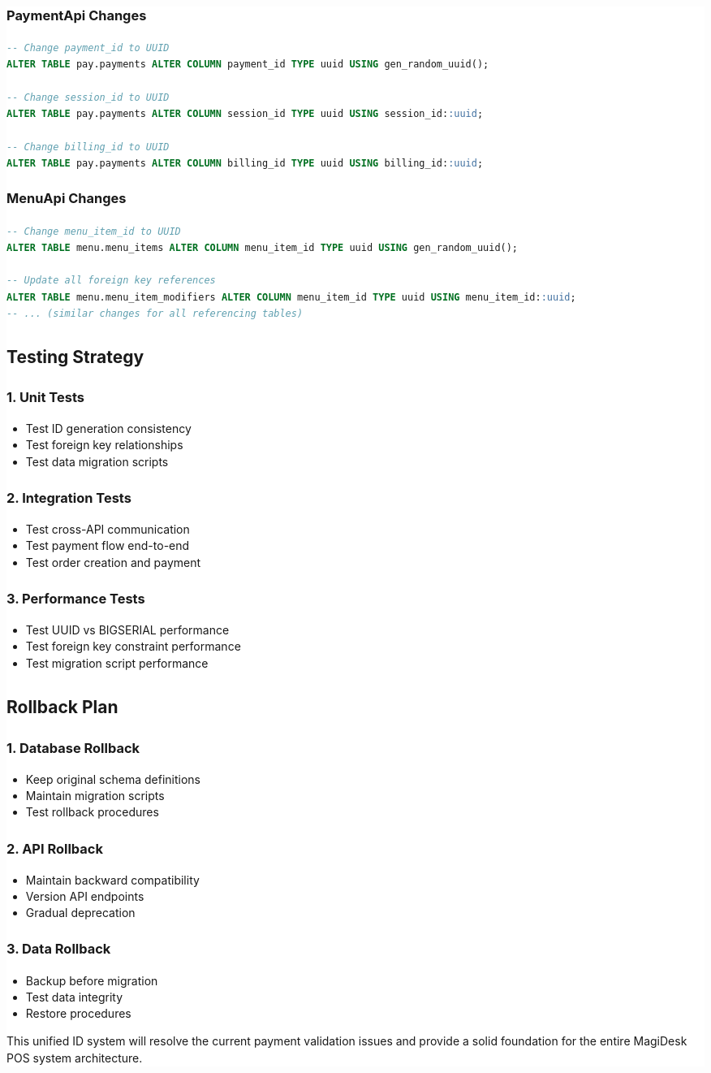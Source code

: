 ### PaymentApi Changes
```sql
-- Change payment_id to UUID
ALTER TABLE pay.payments ALTER COLUMN payment_id TYPE uuid USING gen_random_uuid();

-- Change session_id to UUID
ALTER TABLE pay.payments ALTER COLUMN session_id TYPE uuid USING session_id::uuid;

-- Change billing_id to UUID
ALTER TABLE pay.payments ALTER COLUMN billing_id TYPE uuid USING billing_id::uuid;
```

### MenuApi Changes
```sql
-- Change menu_item_id to UUID
ALTER TABLE menu.menu_items ALTER COLUMN menu_item_id TYPE uuid USING gen_random_uuid();

-- Update all foreign key references
ALTER TABLE menu.menu_item_modifiers ALTER COLUMN menu_item_id TYPE uuid USING menu_item_id::uuid;
-- ... (similar changes for all referencing tables)
```

## Testing Strategy

### 1. Unit Tests
- Test ID generation consistency
- Test foreign key relationships
- Test data migration scripts

### 2. Integration Tests
- Test cross-API communication
- Test payment flow end-to-end
- Test order creation and payment

### 3. Performance Tests
- Test UUID vs BIGSERIAL performance
- Test foreign key constraint performance
- Test migration script performance

## Rollback Plan

### 1. Database Rollback
- Keep original schema definitions
- Maintain migration scripts
- Test rollback procedures

### 2. API Rollback
- Maintain backward compatibility
- Version API endpoints
- Gradual deprecation

### 3. Data Rollback
- Backup before migration
- Test data integrity
- Restore procedures

This unified ID system will resolve the current payment validation issues and provide a solid foundation for the entire MagiDesk POS system architecture.
